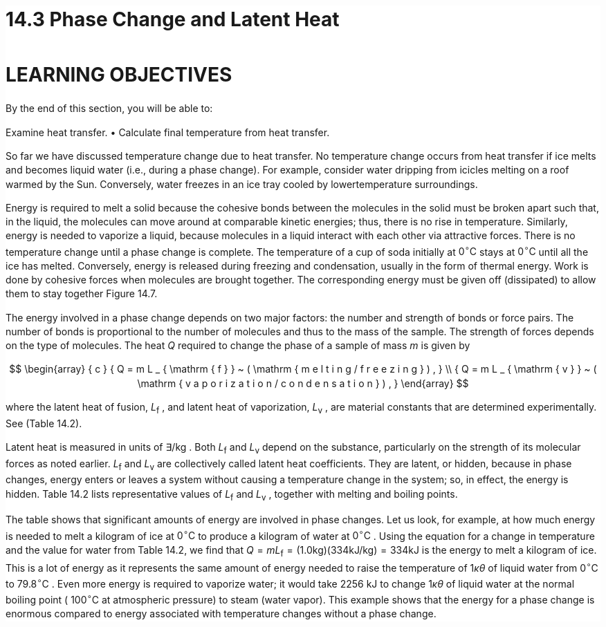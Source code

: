 # 14.3 Phase Change and Latent Heat

# LEARNING OBJECTIVES

By the end of this section, you will be able to:

Examine heat transfer. • Calculate final temperature from heat transfer.

So far we have discussed temperature change due to heat transfer. No temperature change occurs from heat transfer if ice melts and becomes liquid water (i.e., during a phase change). For example, consider water dripping from icicles melting on a roof warmed by the Sun. Conversely, water freezes in an ice tray cooled by lowertemperature surroundings.

Energy is required to melt a solid because the cohesive bonds between the molecules in the solid must be broken apart such that, in the liquid, the molecules can move around at comparable kinetic energies; thus, there is no rise in temperature. Similarly, energy is needed to vaporize a liquid, because molecules in a liquid interact with each other via attractive forces. There is no temperature change until a phase change is complete. The temperature of a cup of soda initially at $0 ^ { \circ } \mathrm { C }$ stays at $0 ^ { \circ } \mathrm { C }$ until all the ice has melted. Conversely, energy is released during freezing and condensation, usually in the form of thermal energy. Work is done by cohesive forces when molecules are brought together. The corresponding energy must be given off (dissipated) to allow them to stay together Figure 14.7.

The energy involved in a phase change depends on two major factors: the number and strength of bonds or force pairs. The number of bonds is proportional to the number of molecules and thus to the mass of the sample. The strength of forces depends on the type of molecules. The heat $Q$ required to change the phase of a sample of mass $m$ is given by

$$
\begin{array} { c } { Q = m L _ { \mathrm { f } } ~ ( \mathrm { m e l t i n g / f r e e z i n g } ) , } \\ { Q = m L _ { \mathrm { v } } ~ ( \mathrm { v a p o r i z a t i o n / c o n d e n s a t i o n } ) , } \end{array}
$$

where the latent heat of fusion, $L _ { \mathrm { f } }$ , and latent heat of vaporization, $L _ { \mathrm { v } }$ , are material constants that are determined experimentally. See (Table 14.2).

Latent heat is measured in units of $\mathsf { { \exists / } \mathsf { { k } } \mathsf { { g } } }$ . Both $L _ { \mathrm { f } }$ and $L _ { \mathrm { v } }$ depend on the substance, particularly on the strength of its molecular forces as noted earlier. $L _ { \mathrm { f } }$ and $L _ { \mathrm { v } }$ are collectively called latent heat coefficients. They are latent, or hidden, because in phase changes, energy enters or leaves a system without causing a temperature change in the system; so, in effect, the energy is hidden. Table 14.2 lists representative values of $L _ { \mathrm { f } }$ and $L _ { \mathrm { v } }$ , together with melting and boiling points.

The table shows that significant amounts of energy are involved in phase changes. Let us look, for example, at how much energy is needed to melt a kilogram of ice at $0 ^ { \circ } \mathrm { C }$ to produce a kilogram of water at $0 ^ { \circ } \mathrm { C }$ . Using the equation for a change in temperature and the value for water from Table 14.2, we find that $Q = m L _ { \mathrm { f } } = ( 1 . 0 \mathrm { k g } ) ( 3 3 4 \mathrm { k J / k g } ) = 3 3 4 \mathrm { k J }$ is the energy to melt a kilogram of ice. This is a lot of energy as it represents the same amount of energy needed to raise the temperature of $1 \kappa \theta$ of liquid water from $0 ^ { \circ } \mathrm { C }$ to $7 9 . 8 ^ { \circ } \mathrm { C }$ . Even more energy is required to vaporize water; it would take $2 2 5 6 ~ \mathsf { k } \mathsf { J }$ to change $1 \kappa \theta$ of liquid water at the normal boiling point ( $1 0 0 ^ { \circ } \mathrm { C }$ at atmospheric pressure) to steam (water vapor). This example shows that the energy for a phase change is enormous compared to energy associated with temperature changes without a phase change.
